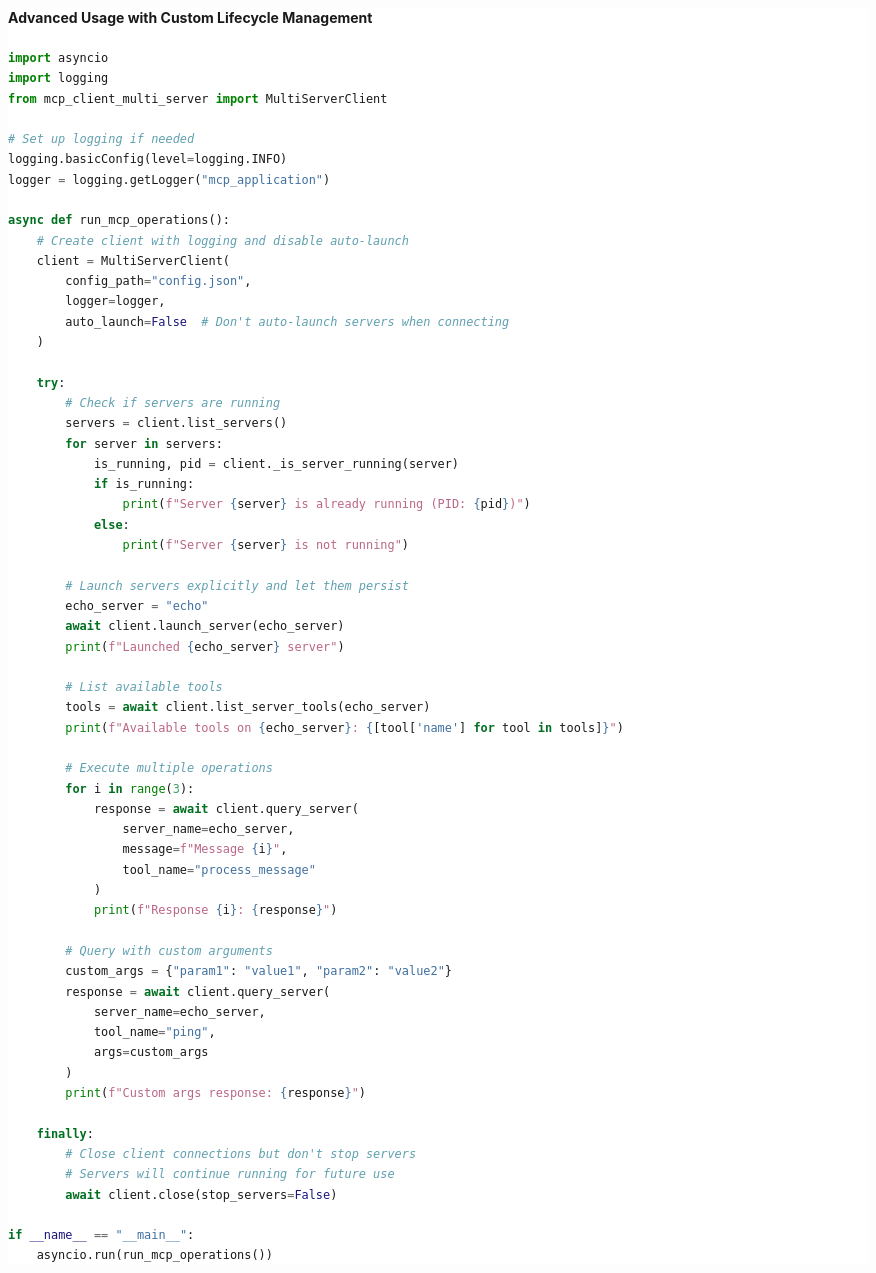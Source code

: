 #### Advanced Usage with Custom Lifecycle Management

```python
import asyncio
import logging
from mcp_client_multi_server import MultiServerClient

# Set up logging if needed
logging.basicConfig(level=logging.INFO)
logger = logging.getLogger("mcp_application")

async def run_mcp_operations():
    # Create client with logging and disable auto-launch
    client = MultiServerClient(
        config_path="config.json",
        logger=logger,
        auto_launch=False  # Don't auto-launch servers when connecting
    )

    try:
        # Check if servers are running
        servers = client.list_servers()
        for server in servers:
            is_running, pid = client._is_server_running(server)
            if is_running:
                print(f"Server {server} is already running (PID: {pid})")
            else:
                print(f"Server {server} is not running")

        # Launch servers explicitly and let them persist
        echo_server = "echo"
        await client.launch_server(echo_server)
        print(f"Launched {echo_server} server")

        # List available tools
        tools = await client.list_server_tools(echo_server)
        print(f"Available tools on {echo_server}: {[tool['name'] for tool in tools]}")

        # Execute multiple operations
        for i in range(3):
            response = await client.query_server(
                server_name=echo_server,
                message=f"Message {i}",
                tool_name="process_message"
            )
            print(f"Response {i}: {response}")

        # Query with custom arguments
        custom_args = {"param1": "value1", "param2": "value2"}
        response = await client.query_server(
            server_name=echo_server,
            tool_name="ping",
            args=custom_args
        )
        print(f"Custom args response: {response}")

    finally:
        # Close client connections but don't stop servers
        # Servers will continue running for future use
        await client.close(stop_servers=False)

if __name__ == "__main__":
    asyncio.run(run_mcp_operations())
```